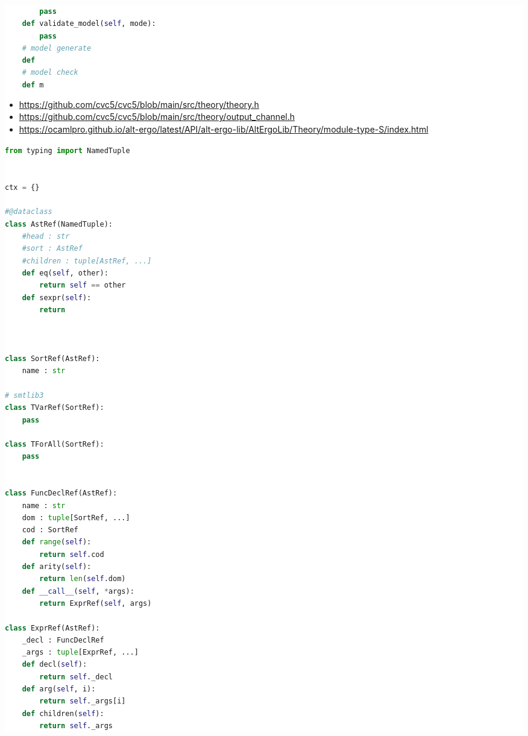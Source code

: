 ```python
        pass
    def validate_model(self, mode):
        pass
    # model generate
    def 
    # model check
    def m

```

- <https://github.com/cvc5/cvc5/blob/main/src/theory/theory.h>
- <https://github.com/cvc5/cvc5/blob/main/src/theory/output_channel.h>
- <https://ocamlpro.github.io/alt-ergo/latest/API/alt-ergo-lib/AltErgoLib/Theory/module-type-S/index.html>

```python
from typing import NamedTuple


ctx = {}

#@dataclass
class AstRef(NamedTuple):
    #head : str
    #sort : AstRef
    #children : tuple[AstRef, ...]
    def eq(self, other):
        return self == other
    def sexpr(self):
        return 



class SortRef(AstRef):
    name : str

# smtlib3
class TVarRef(SortRef):
    pass

class TForAll(SortRef):
    pass

    
class FuncDeclRef(AstRef):
    name : str
    dom : tuple[SortRef, ...]
    cod : SortRef
    def range(self):
        return self.cod
    def arity(self):
        return len(self.dom)
    def __call__(self, *args):
        return ExprRef(self, args)   

class ExprRef(AstRef):
    _decl : FuncDeclRef
    _args : tuple[ExprRef, ...]
    def decl(self):
        return self._decl
    def arg(self, i):
        return self._args[i]
    def children(self):
        return self._args
```